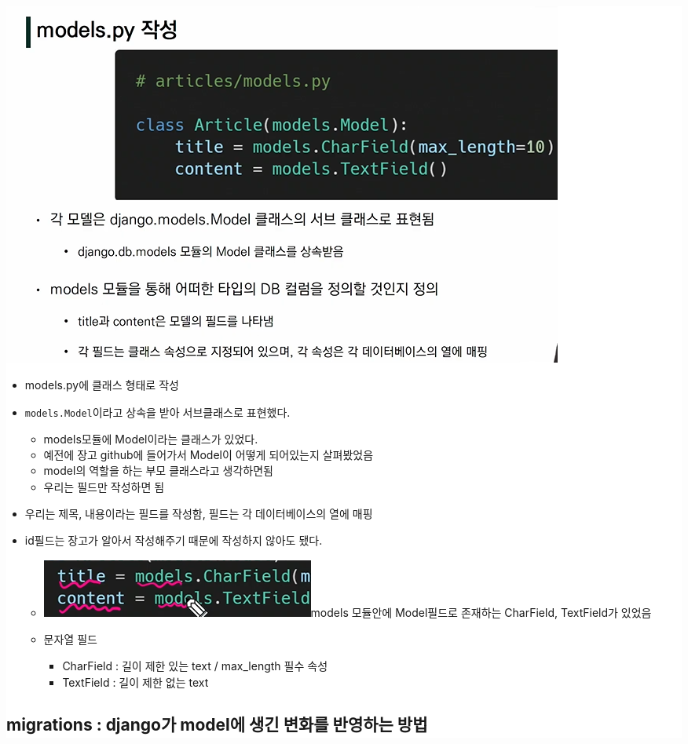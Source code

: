 ![image-20220406125853354](0406%20%EC%88%98%EC%9A%94%EC%9D%BC.assets/image-20220406125853354.png)

* models.py에 클래스 형태로 작성
* `models.Model`이라고 상속을 받아 서브클래스로 표현했다.

  * models모듈에 Model이라는 클래스가 있었다.
  * 예전에 장고 github에 들어가서 Model이 어떻게 되어있는지 살펴봤었음
  * model의 역할을 하는 부모 클래스라고 생각하면됨
  * 우리는 필드만 작성하면 됨
* 우리는 제목, 내용이라는 필드를 작성함, 필드는 각 데이터베이스의 열에 매핑
* id필드는 장고가 알아서 작성해주기 때문에 작성하지 않아도 됐다.
  * ![image-20220406130222250](0406%20%EC%88%98%EC%9A%94%EC%9D%BC.assets/image-20220406130222250.png)models 모듈안에 Model필드로 존재하는 CharField, TextField가 있었음

  * 문자열 필드

    * CharField : 길이 제한 있는 text / max_length 필수 속성
    * TextField : 길이 제한 없는 text






## migrations : django가 model에 생긴 변화를 반영하는 방법
